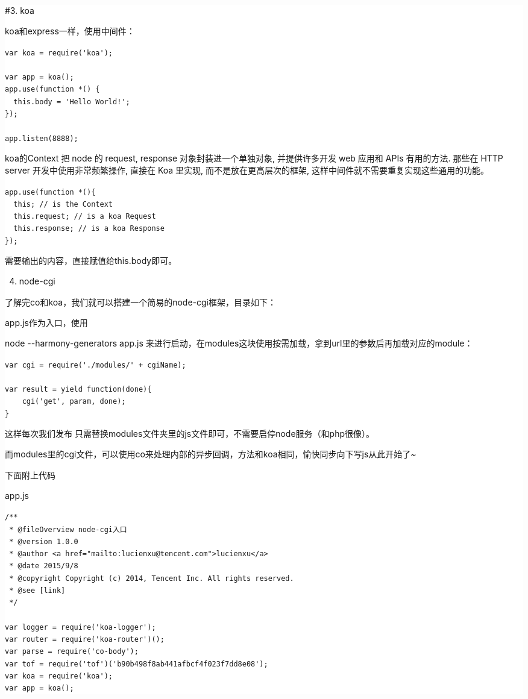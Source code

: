 #3. koa

koa和express一样，使用中间件：

```
var koa = require('koa');

var app = koa();
app.use(function *() {
  this.body = 'Hello World!';
});

app.listen(8888);
```

 koa的Context 把 node 的 request, response 对象封装进一个单独对象, 并提供许多开发 web 应用和 APIs 有用的方法. 那些在 HTTP server 开发中使用非常频繁操作, 直接在 Koa 里实现, 而不是放在更高层次的框架, 这样中间件就不需要重复实现这些通用的功能。

```
app.use(function *(){
  this; // is the Context
  this.request; // is a koa Request
  this.response; // is a koa Response
});
```

 需要输出的内容，直接赋值给this.body即可。



4. node-cgi

了解完co和koa，我们就可以搭建一个简易的node-cgi框架，目录如下：



app.js作为入口，使用

node --harmony-generators app.js 
来进行启动，在modules这块使用按需加载，拿到url里的参数后再加载对应的module：

```
var cgi = require('./modules/' + cgiName);

var result = yield function(done){
    cgi('get', param, done);
}
```

这样每次我们发布 只需替换modules文件夹里的js文件即可，不需要启停node服务（和php很像）。

而modules里的cgi文件，可以使用co来处理内部的异步回调，方法和koa相同，愉快同步向下写js从此开始了~

下面附上代码

app.js

```
/**
 * @fileOverview node-cgi入口
 * @version 1.0.0
 * @author <a href="mailto:lucienxu@tencent.com">lucienxu</a>
 * @date 2015/9/8
 * @copyright Copyright (c) 2014, Tencent Inc. All rights reserved.
 * @see [link]
 */

var logger = require('koa-logger');
var router = require('koa-router')();
var parse = require('co-body');
var tof = require('tof')('b90b498f8ab441afbcf4f023f7dd8e08');
var koa = require('koa');
var app = koa();
```
